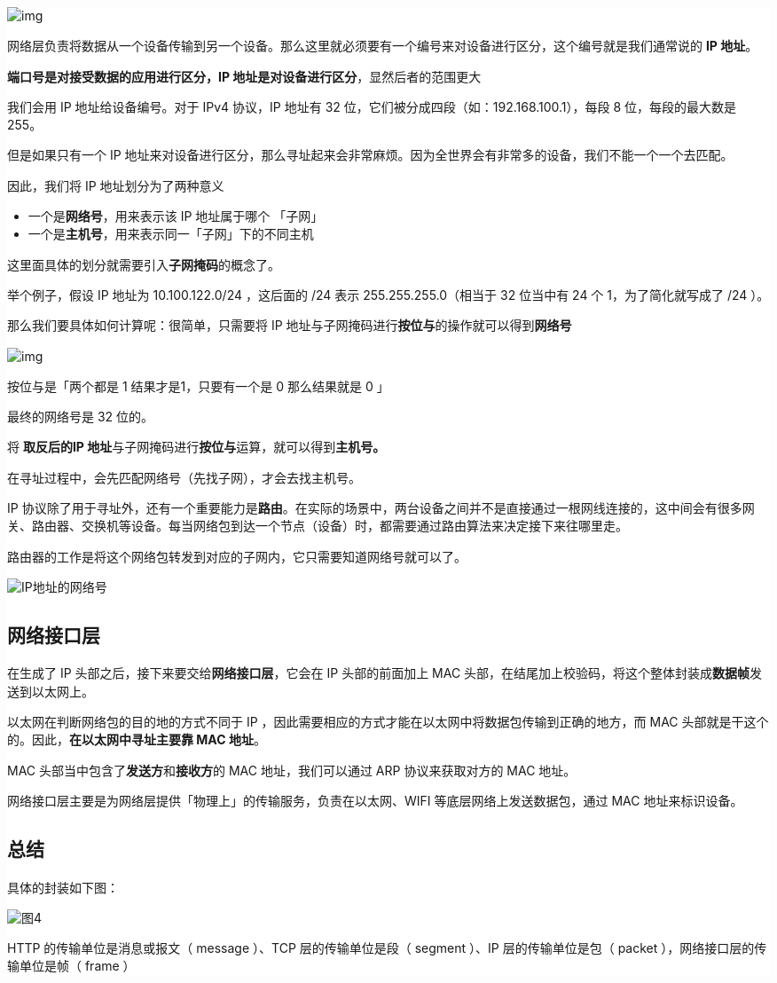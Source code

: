 ![img](https://cdn.xiaolincoding.com/gh/xiaolincoder/ImageHost/%E8%AE%A1%E7%AE%97%E6%9C%BA%E7%BD%91%E7%BB%9C/%E9%94%AE%E5%85%A5%E7%BD%91%E5%9D%80%E8%BF%87%E7%A8%8B/12.jpg)

网络层负责将数据从一个设备传输到另一个设备。那么这里就必须要有一个编号来对设备进行区分，这个编号就是我们通常说的 **IP 地址**。

**端口号是对接受数据的应用进行区分，IP 地址是对设备进行区分**，显然后者的范围更大

我们会用 IP 地址给设备编号。对于 IPv4 协议，IP 地址有 32 位，它们被分成四段（如：192.168.100.1），每段 8 位，每段的最大数是 255。

但是如果只有一个 IP 地址来对设备进行区分，那么寻址起来会非常麻烦。因为全世界会有非常多的设备，我们不能一个一个去匹配。

因此，我们将 IP 地址划分为了两种意义

* 一个是**网络号**，用来表示该 IP 地址属于哪个 「子网」
* 一个是**主机号**，用来表示同一「子网」下的不同主机

这里面具体的划分就需要引入**子网掩码**的概念了。

举个例子，假设 IP 地址为 10.100.122.0/24 ，这后面的 /24 表示 255.255.255.0（相当于 32 位当中有 24 个 1，为了简化就写成了 /24 ）。

那么我们要具体如何计算呢：很简单，只需要将 IP 地址与子网掩码进行**按位与**的操作就可以得到**网络号**

![img](https://cdn.xiaolincoding.com/gh/xiaolincoder/ImageHost/%E8%AE%A1%E7%AE%97%E6%9C%BA%E7%BD%91%E7%BB%9C/IP/16.jpg)

按位与是「两个都是 1 结果才是1，只要有一个是 0 那么结果就是 0 」

最终的网络号是 32 位的。

将 **取反后的IP 地址**与子网掩码进行**按位与**运算，就可以得到**主机号。**

在寻址过程中，会先匹配网络号（先找子网），才会去找主机号。

IP 协议除了用于寻址外，还有一个重要能力是**路由**。在实际的场景中，两台设备之间并不是直接通过一根网线连接的，这中间会有很多网关、路由器、交换机等设备。每当网络包到达一个节点（设备）时，都需要通过路由算法来决定接下来往哪里走。

路由器的工作是将这个网络包转发到对应的子网内，它只需要知道网络号就可以了。

![IP地址的网络号](https://cdn.xiaolincoding.com/gh/xiaolincoder/ImageHost/%E8%AE%A1%E7%AE%97%E6%9C%BA%E7%BD%91%E7%BB%9C/IP/17.jpg)



## 网络接口层

在生成了 IP 头部之后，接下来要交给**网络接口层**，它会在 IP 头部的前面加上 MAC 头部，在结尾加上校验码，将这个整体封装成**数据帧**发送到以太网上。

以太网在判断网络包的目的地的方式不同于 IP ，因此需要相应的方式才能在以太网中将数据包传输到正确的地方，而 MAC 头部就是干这个的。因此，**在以太网中寻址主要靠 MAC 地址**。

MAC 头部当中包含了**发送方**和**接收方**的 MAC 地址，我们可以通过 ARP 协议来获取对方的 MAC 地址。

网络接口层主要是为网络层提供「物理上」的传输服务，负责在以太网、WIFI 等底层网络上发送数据包，通过 MAC 地址来标识设备。

## 总结

具体的封装如下图：

![图4](https://cdn.xiaolincoding.com/gh/xiaolincoder/ImageHost3@main/%E6%93%8D%E4%BD%9C%E7%B3%BB%E7%BB%9F/%E6%B5%AE%E7%82%B9/%E5%B0%81%E8%A3%85.png)



HTTP 的传输单位是消息或报文（ message ）、TCP 层的传输单位是段（ segment ）、IP 层的传输单位是包（ packet ），网络接口层的传输单位是帧（ frame ）

